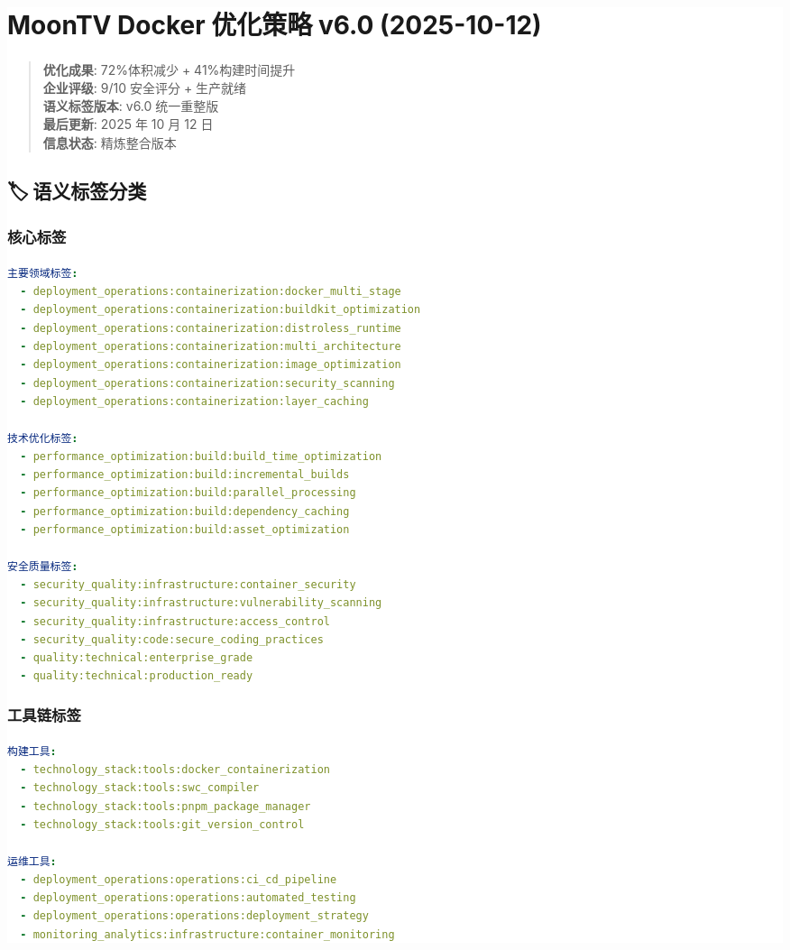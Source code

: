 # MoonTV Docker 优化策略 v6.0 (2025-10-12)

> **优化成果**: 72%体积减少 + 41%构建时间提升  
> **企业评级**: 9/10 安全评分 + 生产就绪  
> **语义标签版本**: v6.0 统一重整版  
> **最后更新**: 2025 年 10 月 12 日  
> **信息状态**: 精炼整合版本

## 🏷️ 语义标签分类

### 核心标签

```yaml
主要领域标签:
  - deployment_operations:containerization:docker_multi_stage
  - deployment_operations:containerization:buildkit_optimization
  - deployment_operations:containerization:distroless_runtime
  - deployment_operations:containerization:multi_architecture
  - deployment_operations:containerization:image_optimization
  - deployment_operations:containerization:security_scanning
  - deployment_operations:containerization:layer_caching

技术优化标签:
  - performance_optimization:build:build_time_optimization
  - performance_optimization:build:incremental_builds
  - performance_optimization:build:parallel_processing
  - performance_optimization:build:dependency_caching
  - performance_optimization:build:asset_optimization

安全质量标签:
  - security_quality:infrastructure:container_security
  - security_quality:infrastructure:vulnerability_scanning
  - security_quality:infrastructure:access_control
  - security_quality:code:secure_coding_practices
  - quality:technical:enterprise_grade
  - quality:technical:production_ready
```

### 工具链标签

```yaml
构建工具:
  - technology_stack:tools:docker_containerization
  - technology_stack:tools:swc_compiler
  - technology_stack:tools:pnpm_package_manager
  - technology_stack:tools:git_version_control

运维工具:
  - deployment_operations:operations:ci_cd_pipeline
  - deployment_operations:operations:automated_testing
  - deployment_operations:operations:deployment_strategy
  - monitoring_analytics:infrastructure:container_monitoring
```
